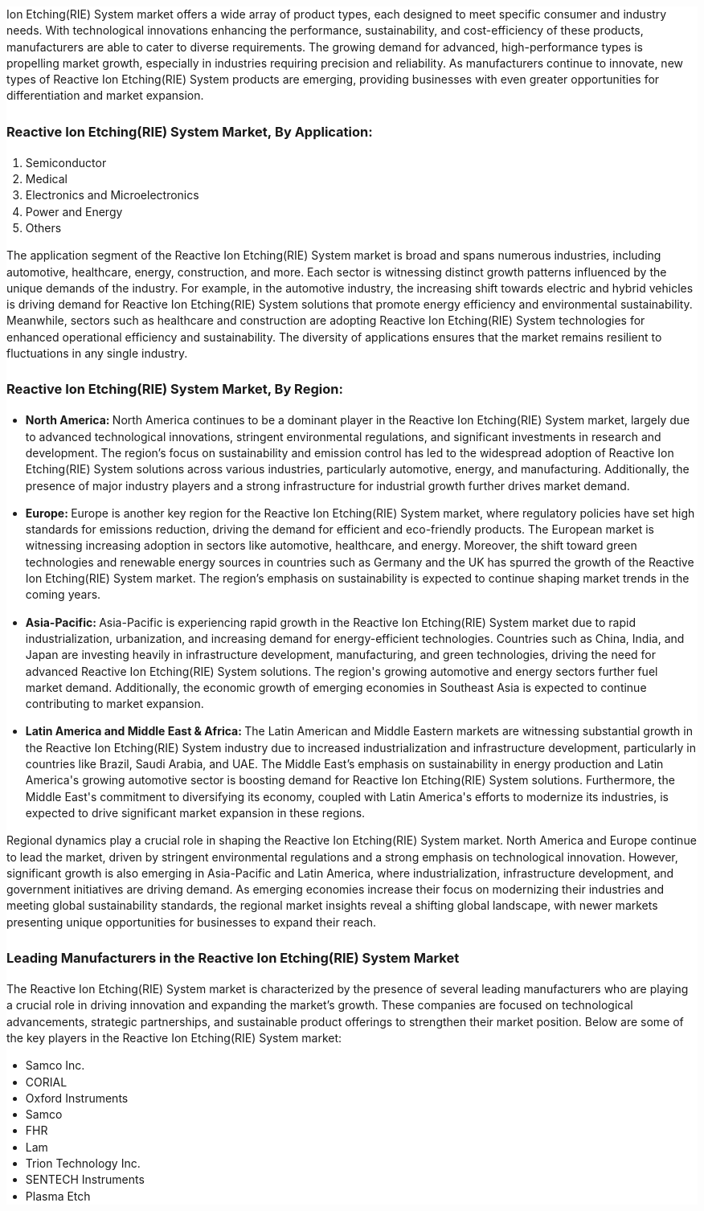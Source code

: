 Ion Etching(RIE) System market offers a wide array of product types, each designed to meet specific consumer and industry needs. With technological innovations enhancing the performance, sustainability, and cost-efficiency of these products, manufacturers are able to cater to diverse requirements. The growing demand for advanced, high-performance types is propelling market growth, especially in industries requiring precision and reliability. As manufacturers continue to innovate, new types of Reactive Ion Etching(RIE) System products are emerging, providing businesses with even greater opportunities for differentiation and market expansion.</p><h3>Reactive Ion Etching(RIE) System Market,&nbsp;By Application:</h3><ol><li>Semiconductor<li> Medical<li> Electronics and Microelectronics<li> Power and Energy<li> Others</li></ol><p>The application segment of the Reactive Ion Etching(RIE) System market is broad and spans numerous industries, including automotive, healthcare, energy, construction, and more. Each sector is witnessing distinct growth patterns influenced by the unique demands of the industry. For example, in the automotive industry, the increasing shift towards electric and hybrid vehicles is driving demand for Reactive Ion Etching(RIE) System solutions that promote energy efficiency and environmental sustainability. Meanwhile, sectors such as healthcare and construction are adopting Reactive Ion Etching(RIE) System technologies for enhanced operational efficiency and sustainability. The diversity of applications ensures that the market remains resilient to fluctuations in any single industry.</p><h3>Reactive Ion Etching(RIE) System Market, By Region:</h3><ul><li><p><strong>North America:&nbsp;</strong>North America continues to be a dominant player in the Reactive Ion Etching(RIE) System market, largely due to advanced technological innovations, stringent environmental regulations, and significant investments in research and development. The region&rsquo;s focus on sustainability and emission control has led to the widespread adoption of Reactive Ion Etching(RIE) System solutions across various industries, particularly automotive, energy, and manufacturing. Additionally, the presence of major industry players and a strong infrastructure for industrial growth further drives market demand.</p></li><li><p><strong><strong>Europe:&nbsp;</strong></strong>Europe is another key region for the Reactive Ion Etching(RIE) System market, where regulatory policies have set high standards for emissions reduction, driving the demand for efficient and eco-friendly products. The European market is witnessing increasing adoption in sectors like automotive, healthcare, and energy. Moreover, the shift toward green technologies and renewable energy sources in countries such as Germany and the UK has spurred the growth of the Reactive Ion Etching(RIE) System market. The region&rsquo;s emphasis on sustainability is expected to continue shaping market trends in the coming years.</p></li><li><p><strong><strong>Asia-Pacific:&nbsp;</strong></strong>Asia-Pacific is experiencing rapid growth in the Reactive Ion Etching(RIE) System market due to rapid industrialization, urbanization, and increasing demand for energy-efficient technologies. Countries such as China, India, and Japan are investing heavily in infrastructure development, manufacturing, and green technologies, driving the need for advanced Reactive Ion Etching(RIE) System solutions. The region's growing automotive and energy sectors further fuel market demand. Additionally, the economic growth of emerging economies in Southeast Asia is expected to continue contributing to market expansion.</p></li><li><p><strong><strong>Latin America and Middle East &amp; Africa:&nbsp;</strong></strong>The Latin American and Middle Eastern markets are witnessing substantial growth in the Reactive Ion Etching(RIE) System industry due to increased industrialization and infrastructure development, particularly in countries like Brazil, Saudi Arabia, and UAE. The Middle East&rsquo;s emphasis on sustainability in energy production and Latin America's growing automotive sector is boosting demand for Reactive Ion Etching(RIE) System solutions. Furthermore, the Middle East's commitment to diversifying its economy, coupled with Latin America's efforts to modernize its industries, is expected to drive significant market expansion in these regions.</p></li></ul><p>Regional dynamics play a crucial role in shaping the Reactive Ion Etching(RIE) System market. North America and Europe continue to lead the market, driven by stringent environmental regulations and a strong emphasis on technological innovation. However, significant growth is also emerging in Asia-Pacific and Latin America, where industrialization, infrastructure development, and government initiatives are driving demand. As emerging economies increase their focus on modernizing their industries and meeting global sustainability standards, the regional market insights reveal a shifting global landscape, with newer markets presenting unique opportunities for businesses to expand their reach.</p><h3><strong>Leading Manufacturers in the Reactive Ion Etching(RIE) System Market</strong></h3><p>The Reactive Ion Etching(RIE) System market is characterized by the presence of several leading manufacturers who are playing a crucial role in driving innovation and expanding the market&rsquo;s growth. These companies are focused on technological advancements, strategic partnerships, and sustainable product offerings to strengthen their market position. Below are some of the key players in the Reactive Ion Etching(RIE) System market:</p></div><div class="article-main__content" data-test-id="publishing-text-block"><ul><li><span class="">Samco Inc.<li> CORIAL<li> Oxford Instruments<li> Samco<li> FHR<li> Lam<li> Trion Technology Inc.<li> SENTECH Instruments<li> Plasma Etch